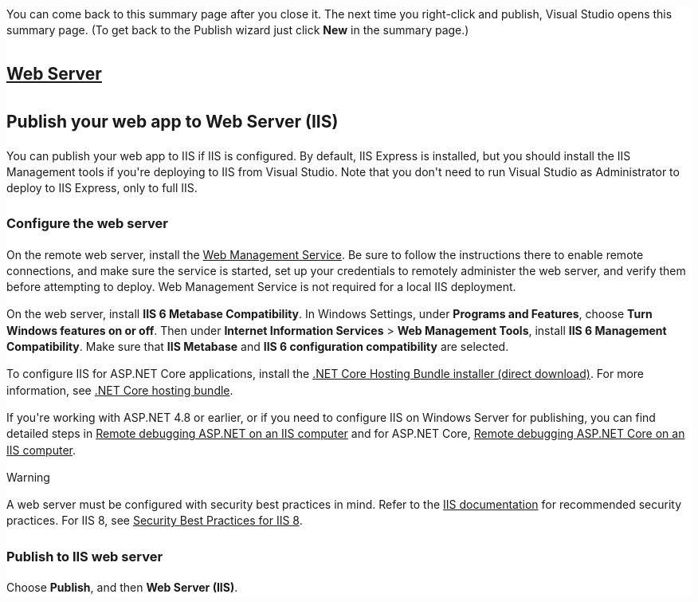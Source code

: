 You can come back to this summary page after you close it. The next time you right-click and publish, Visual Studio opens this summary page. (To get back to the Publish wizard just click **New** in the summary page.)

## [Web Server](#tab/web-server)
## Publish your web app to Web Server (IIS)

You can publish your web app to IIS if IIS is configured. By default, IIS Express is installed, but you should install the IIS Management tools if you're deploying to IIS from Visual Studio. Note that you don't need to run Visual Studio as Administrator to deploy to IIS Express, only to full IIS.

### Configure the web server

On the remote web server, install the [Web Management Service](/iis/manage/remote-administration/remote-administration-for-iis-manager). Be sure to follow the instructions there to enable remote connections, and make sure the service is started, set up your credentials to remotely administer the web server, and verify them before attempting to deploy. Web Management Service is not required for a local IIS deployment. 

On the web server, install **IIS 6 Metabase Compatibility**. In Windows Settings, under **Programs and Features**, choose **Turn Windows features on or off**. Then under **Internet Information Services** > **Web Management Tools**, install **IIS 6 Management Compatibility**. Make sure that **IIS Metabase** and **IIS 6 configuration compatibility** are selected.

To configure IIS for ASP.NET Core applications, install the [.NET Core Hosting Bundle installer (direct download)](https://dotnet.microsoft.com/permalink/dotnetcore-current-windows-runtime-bundle-installer). For more information, see [.NET Core hosting bundle](/aspnet/core/host-and-deploy/iis/hosting-bundle).

If you're working with ASP.NET 4.8 or earlier, or if you need to configure IIS on Windows Server for publishing, you can find detailed steps in [Remote debugging ASP.NET on an IIS computer](../debugger/remote-debugging-aspnet-on-a-remote-iis-7-5-computer.md) and for ASP.NET Core, [Remote debugging ASP.NET Core on an IIS computer](../debugger/remote-debugging-aspnet-on-a-remote-iis-7-5-computer.md).

> [!WARNING]
> A web server must be configured with security best practices in mind. Refer to the [IIS documentation](/iis/) for recommended security practices. For IIS 8, see [Security Best Practices for IIS 8](/previous-versions/windows/it-pro/windows-server-2012-r2-and-2012/jj635855(v=ws.11)).

### Publish to IIS web server

Choose **Publish**, and then **Web Server (IIS)**.
